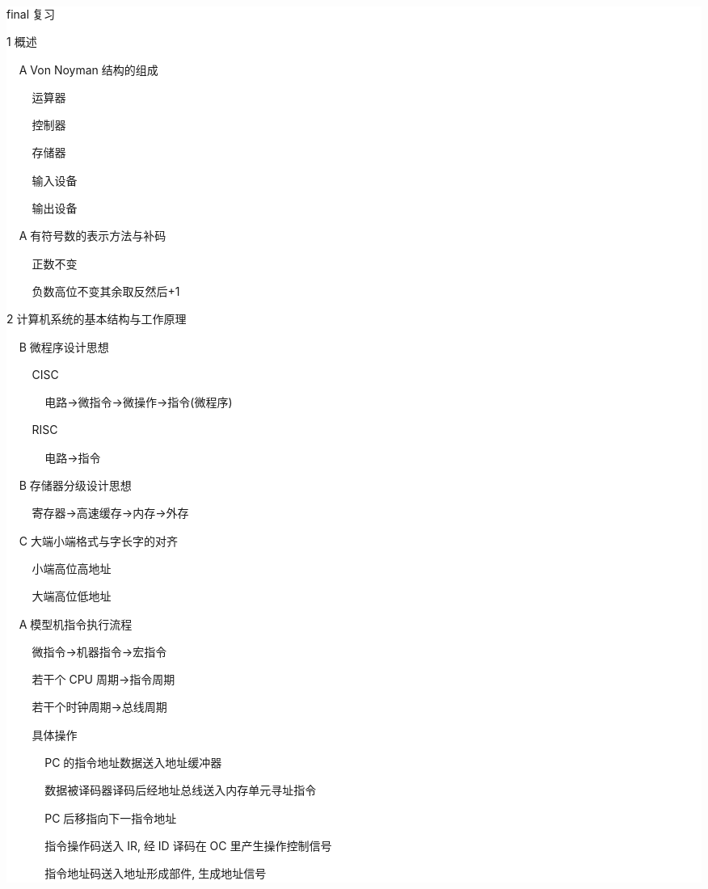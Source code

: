 final&nbsp;复习

1&nbsp;概述

&nbsp;&nbsp;&nbsp;&nbsp;A&nbsp;Von&nbsp;Noyman 结构的组成

&nbsp;&nbsp;&nbsp;&nbsp;&nbsp;&nbsp;&nbsp;&nbsp;运算器

&nbsp;&nbsp;&nbsp;&nbsp;&nbsp;&nbsp;&nbsp;&nbsp;控制器

&nbsp;&nbsp;&nbsp;&nbsp;&nbsp;&nbsp;&nbsp;&nbsp;存储器

&nbsp;&nbsp;&nbsp;&nbsp;&nbsp;&nbsp;&nbsp;&nbsp;输入设备

&nbsp;&nbsp;&nbsp;&nbsp;&nbsp;&nbsp;&nbsp;&nbsp;输出设备

&nbsp;&nbsp;&nbsp;&nbsp;A&nbsp;有符号数的表示方法与补码

&nbsp;&nbsp;&nbsp;&nbsp;&nbsp;&nbsp;&nbsp;&nbsp;正数不变

&nbsp;&nbsp;&nbsp;&nbsp;&nbsp;&nbsp;&nbsp;&nbsp;负数高位不变其余取反然后+1

2&nbsp;计算机系统的基本结构与工作原理

&nbsp;&nbsp;&nbsp;&nbsp;B&nbsp;微程序设计思想

&nbsp;&nbsp;&nbsp;&nbsp;&nbsp;&nbsp;&nbsp;&nbsp;CISC

&nbsp;&nbsp;&nbsp;&nbsp;&nbsp;&nbsp;&nbsp;&nbsp;&nbsp;&nbsp;&nbsp;&nbsp;电路->微指令->微操作->指令(微程序)

&nbsp;&nbsp;&nbsp;&nbsp;&nbsp;&nbsp;&nbsp;&nbsp;RISC

&nbsp;&nbsp;&nbsp;&nbsp;&nbsp;&nbsp;&nbsp;&nbsp;&nbsp;&nbsp;&nbsp;&nbsp;电路->指令

&nbsp;&nbsp;&nbsp;&nbsp;B&nbsp;存储器分级设计思想

&nbsp;&nbsp;&nbsp;&nbsp;&nbsp;&nbsp;&nbsp;&nbsp;寄存器->高速缓存->内存->外存

&nbsp;&nbsp;&nbsp;&nbsp;C&nbsp;大端小端格式与字长字的对齐

&nbsp;&nbsp;&nbsp;&nbsp;&nbsp;&nbsp;&nbsp;&nbsp;小端高位高地址

&nbsp;&nbsp;&nbsp;&nbsp;&nbsp;&nbsp;&nbsp;&nbsp;大端高位低地址

&nbsp;&nbsp;&nbsp;&nbsp;A&nbsp;模型机指令执行流程

&nbsp;&nbsp;&nbsp;&nbsp;&nbsp;&nbsp;&nbsp;&nbsp;微指令->机器指令->宏指令

&nbsp;&nbsp;&nbsp;&nbsp;&nbsp;&nbsp;&nbsp;&nbsp;若干个 CPU 周期->指令周期

&nbsp;&nbsp;&nbsp;&nbsp;&nbsp;&nbsp;&nbsp;&nbsp;若干个时钟周期->总线周期

&nbsp;&nbsp;&nbsp;&nbsp;&nbsp;&nbsp;&nbsp;&nbsp;具体操作

&nbsp;&nbsp;&nbsp;&nbsp;&nbsp;&nbsp;&nbsp;&nbsp;&nbsp;&nbsp;&nbsp;&nbsp;PC 的指令地址数据送入地址缓冲器

&nbsp;&nbsp;&nbsp;&nbsp;&nbsp;&nbsp;&nbsp;&nbsp;&nbsp;&nbsp;&nbsp;&nbsp;数据被译码器译码后经地址总线送入内存单元寻址指令

&nbsp;&nbsp;&nbsp;&nbsp;&nbsp;&nbsp;&nbsp;&nbsp;&nbsp;&nbsp;&nbsp;&nbsp;PC 后移指向下一指令地址

&nbsp;&nbsp;&nbsp;&nbsp;&nbsp;&nbsp;&nbsp;&nbsp;&nbsp;&nbsp;&nbsp;&nbsp;指令操作码送入 IR,&nbsp;经 ID 译码在 OC 里产生操作控制信号

&nbsp;&nbsp;&nbsp;&nbsp;&nbsp;&nbsp;&nbsp;&nbsp;&nbsp;&nbsp;&nbsp;&nbsp;指令地址码送入地址形成部件,&nbsp;生成地址信号

